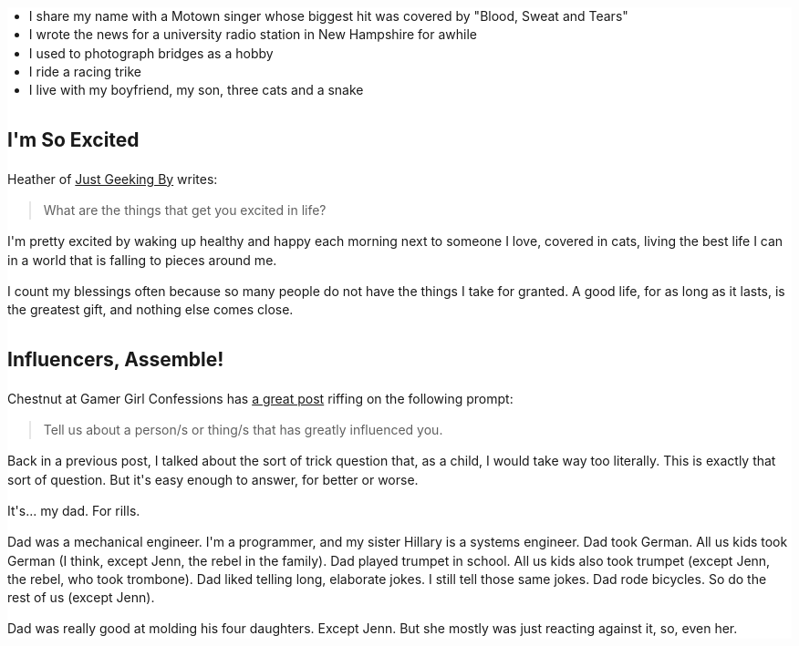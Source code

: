 

* I share my name with a Motown singer whose biggest hit was covered by \"Blood, Sweat and Tears\"
* I wrote the news for a university radio station in New Hampshire for awhile
* I used to photograph bridges as a hobby
* I ride a racing trike
* I live with my boyfriend, my son, three cats and a snake



I'm So Excited
--------------



Heather of [Just Geeking By](\"https://geeking-by.net/blaugust-promptapalooza-2020/\") writes:




> What are the things that get you excited in life?



I'm pretty excited by waking up healthy and happy each morning next to someone I love, covered in cats, living the best life I can in a world that is falling to pieces around me.



I count my blessings often because so many people do not have the things I take for granted. A good life, for as long as it lasts, is the greatest gift, and nothing else comes close.



Influencers, Assemble!
----------------------



Chestnut at Gamer Girl Confessions has [a great post](\"https://gamergirlconfessions.com/\") riffing on the following prompt:




> Tell us about a person/s or thing/s that has greatly influenced you.



Back in a previous post, I talked about the sort of trick question that, as a child, I would take way too literally. This is exactly that sort of question. But it's easy enough to answer, for better or worse.



It's... my dad. For rills.



Dad was a mechanical engineer. I'm a programmer, and my sister Hillary is a systems engineer. Dad took German. All us kids took German (I think, except Jenn, the rebel in the family). Dad played trumpet in school. All us kids also took trumpet (except Jenn, the rebel, who took trombone). Dad liked telling long, elaborate jokes. I still tell those same jokes. Dad rode bicycles. So do the rest of us (except Jenn).



Dad was really good at molding his four daughters. Except Jenn. But she mostly was just reacting against it, so, even her.
